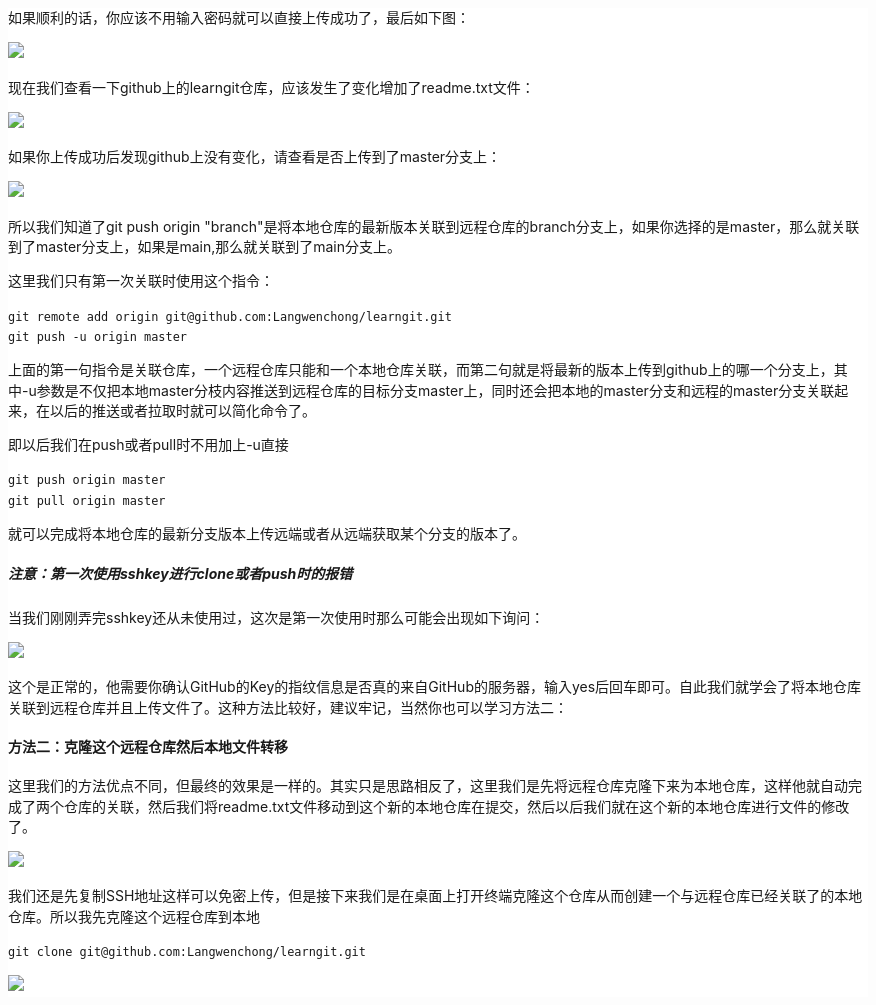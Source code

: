如果顺利的话，你应该不用输入密码就可以直接上传成功了，最后如下图：

![](https://gitee.com/Langwenchong/figure-bed/raw/master/20210125141139.png)

现在我们查看一下github上的learngit仓库，应该发生了变化增加了readme.txt文件：

![](https://gitee.com/Langwenchong/figure-bed/raw/master/20210125142057.png)

如果你上传成功后发现github上没有变化，请查看是否上传到了master分支上：

![](https://gitee.com/Langwenchong/figure-bed/raw/master/20210125142200.png)

所以我们知道了git push origin "branch"是将本地仓库的最新版本关联到远程仓库的branch分支上，如果你选择的是master，那么就关联到了master分支上，如果是main,那么就关联到了main分支上。

这里我们只有第一次关联时使用这个指令：

```
git remote add origin git@github.com:Langwenchong/learngit.git
git push -u origin master
```

上面的第一句指令是关联仓库，一个远程仓库只能和一个本地仓库关联，而第二句就是将最新的版本上传到github上的哪一个分支上，其中-u参数是不仅把本地master分枝内容推送到远程仓库的目标分支master上，同时还会把本地的master分支和远程的master分支关联起来，在以后的推送或者拉取时就可以简化命令了。

即以后我们在push或者pull时不用加上-u直接

```
git push origin master
git pull origin master
```

就可以完成将本地仓库的最新分支版本上传远端或者从远端获取某个分支的版本了。

##### 注意：第一次使用sshkey进行clone或者push时的报错

当我们刚刚弄完sshkey还从未使用过，这次是第一次使用时那么可能会出现如下询问：

![](https://gitee.com/Langwenchong/figure-bed/raw/master/20210125143031.png)

这个是正常的，他需要你确认GitHub的Key的指纹信息是否真的来自GitHub的服务器，输入yes后回车即可。自此我们就学会了将本地仓库关联到远程仓库并且上传文件了。这种方法比较好，建议牢记，当然你也可以学习方法二：

#### 方法二：克隆这个远程仓库然后本地文件转移

这里我们的方法优点不同，但最终的效果是一样的。其实只是思路相反了，这里我们是先将远程仓库克隆下来为本地仓库，这样他就自动完成了两个仓库的关联，然后我们将readme.txt文件移动到这个新的本地仓库在提交，然后以后我们就在这个新的本地仓库进行文件的修改了。

![](https://gitee.com/Langwenchong/figure-bed/raw/master/20210125143753.png)

我们还是先复制SSH地址这样可以免密上传，但是接下来我们是在桌面上打开终端克隆这个仓库从而创建一个与远程仓库已经关联了的本地仓库。所以我先克隆这个远程仓库到本地

```
git clone git@github.com:Langwenchong/learngit.git
```

![](https://gitee.com/Langwenchong/figure-bed/raw/master/20210125144014.png)
